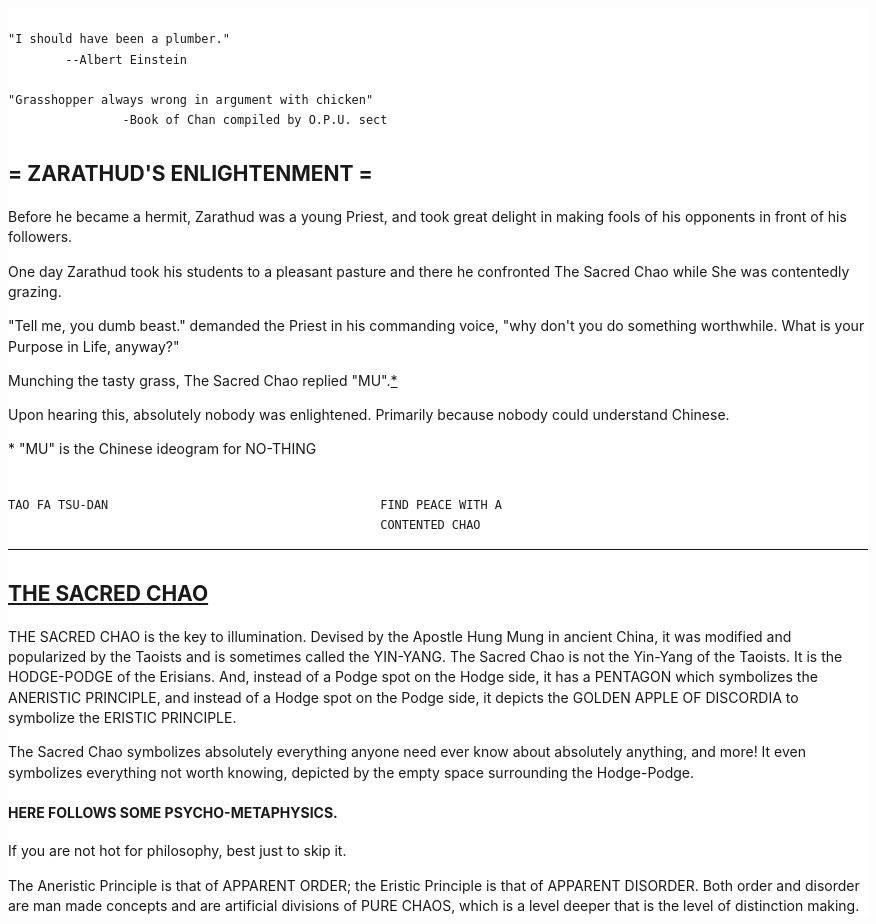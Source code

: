 ```
 
"I should have been a plumber."
        --Albert Einstein

"Grasshopper always wrong in argument with chicken"
                -Book of Chan compiled by O.P.U. sect
```

## \= ZARATHUD'S ENLIGHTENMENT =

Before he became a hermit, Zarathud was a young Priest, and took great delight in making fools of his opponents in front of his followers.

One day Zarathud took his students to a pleasant pasture and there he confronted The Sacred Chao while She was contentedly grazing.

"Tell me, you dumb beast." demanded the Priest in his commanding voice, "why don't you do something worthwhile. What is your Purpose in Life, anyway?"

Munching the tasty grass, The Sacred Chao replied "MU".[\*](https://www.cs.cmu.edu/~tilt/principia/body.html#mu)

Upon hearing this, absolutely nobody was enlightened. Primarily because nobody could understand Chinese.

\* "MU" is the Chinese ideogram for NO-THING

```
 
TAO FA TSU-DAN                                      FIND PEACE WITH A
                                                    CONTENTED CHAO
```

---

## [THE SACRED CHAO](https://www.cs.cmu.edu/~tilt/principia/ray-chao.jpg)

THE SACRED CHAO is the key to illumination. Devised by the Apostle Hung Mung in ancient China, it was modified and popularized by the Taoists and is sometimes called the YIN-YANG. The Sacred Chao is not the Yin-Yang of the Taoists. It is the HODGE-PODGE of the Erisians. And, instead of a Podge spot on the Hodge side, it has a PENTAGON which symbolizes the ANERISTIC PRINCIPLE, and instead of a Hodge spot on the Podge side, it depicts the GOLDEN APPLE OF DISCORDIA to symbolize the ERISTIC PRINCIPLE.

The Sacred Chao symbolizes absolutely everything anyone need ever know about absolutely anything, and more! It even symbolizes everything not worth knowing, depicted by the empty space surrounding the Hodge-Podge.

#### HERE FOLLOWS SOME PSYCHO-METAPHYSICS.

If you are not hot for philosophy, best just to skip it.

The Aneristic Principle is that of APPARENT ORDER; the Eristic Principle is that of APPARENT DISORDER. Both order and disorder are man made concepts and are artificial divisions of PURE CHAOS, which is a level deeper that is the level of distinction making.
